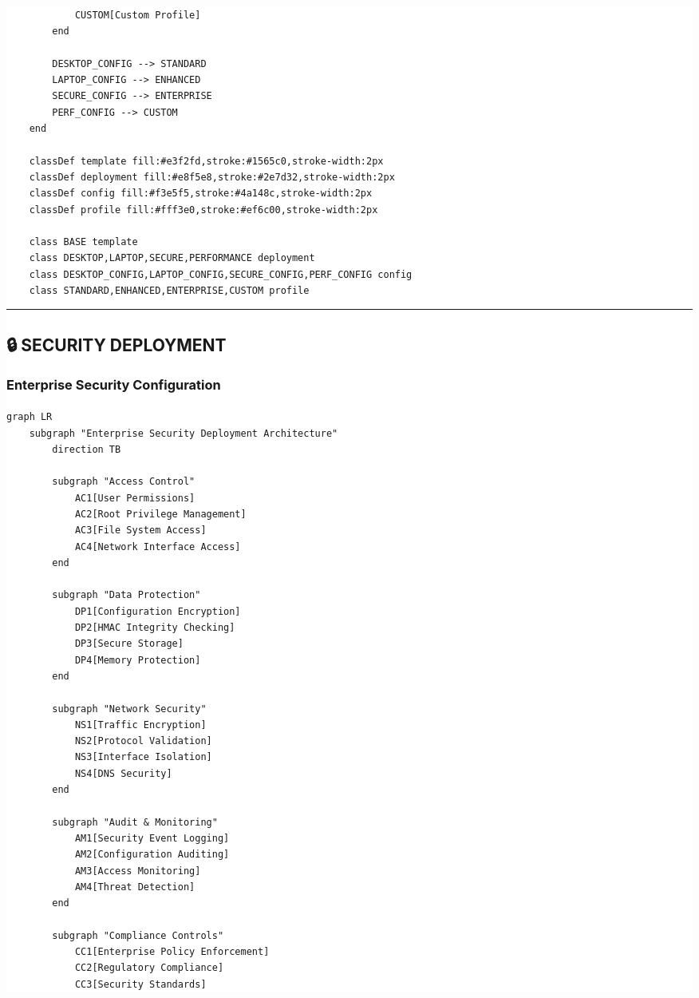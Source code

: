 ```mermaid
            CUSTOM[Custom Profile]
        end
        
        DESKTOP_CONFIG --> STANDARD
        LAPTOP_CONFIG --> ENHANCED
        SECURE_CONFIG --> ENTERPRISE
        PERF_CONFIG --> CUSTOM
    end
    
    classDef template fill:#e3f2fd,stroke:#1565c0,stroke-width:2px
    classDef deployment fill:#e8f5e8,stroke:#2e7d32,stroke-width:2px
    classDef config fill:#f3e5f5,stroke:#4a148c,stroke-width:2px
    classDef profile fill:#fff3e0,stroke:#ef6c00,stroke-width:2px
    
    class BASE template
    class DESKTOP,LAPTOP,SECURE,PERFORMANCE deployment
    class DESKTOP_CONFIG,LAPTOP_CONFIG,SECURE_CONFIG,PERF_CONFIG config
    class STANDARD,ENHANCED,ENTERPRISE,CUSTOM profile
```

---

## 🔒 SECURITY DEPLOYMENT

### Enterprise Security Configuration
```mermaid
graph LR
    subgraph "Enterprise Security Deployment Architecture"
        direction TB
        
        subgraph "Access Control"
            AC1[User Permissions]
            AC2[Root Privilege Management]
            AC3[File System Access]
            AC4[Network Interface Access]
        end
        
        subgraph "Data Protection"
            DP1[Configuration Encryption]
            DP2[HMAC Integrity Checking]
            DP3[Secure Storage]
            DP4[Memory Protection]
        end
        
        subgraph "Network Security"  
            NS1[Traffic Encryption]
            NS2[Protocol Validation]
            NS3[Interface Isolation]
            NS4[DNS Security]
        end
        
        subgraph "Audit & Monitoring"
            AM1[Security Event Logging]
            AM2[Configuration Auditing]
            AM3[Access Monitoring]
            AM4[Threat Detection]
        end
        
        subgraph "Compliance Controls"
            CC1[Enterprise Policy Enforcement]
            CC2[Regulatory Compliance]
            CC3[Security Standards]
```